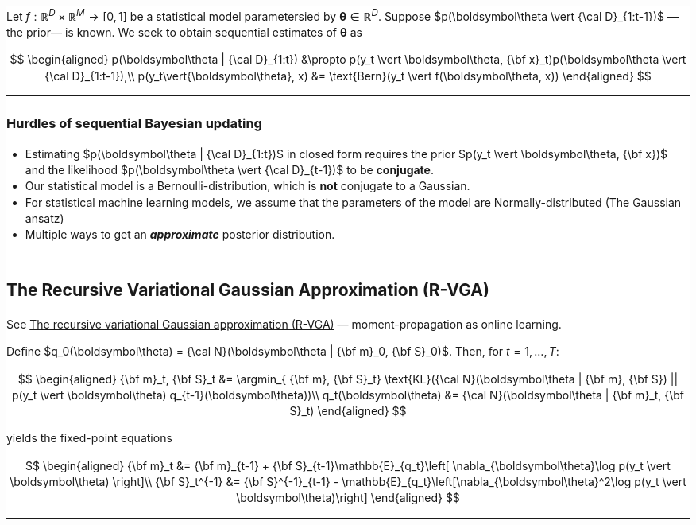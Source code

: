 Let $f: \mathbb{R}^D\times \mathbb{R}^M \to [0, 1]$ be a statistical model parametersied by $\boldsymbol\theta\in\mathbb{R}^D$. Suppose $p(\boldsymbol\theta \vert {\cal D}_{1:t-1})$ —the prior— is known. We seek to obtain sequential estimates of $\boldsymbol\theta$ as

$$
\begin{aligned}
p(\boldsymbol\theta | {\cal D}_{1:t}) &\propto p(y_t \vert \boldsymbol\theta, {\bf x}_t)p(\boldsymbol\theta \vert {\cal D}_{1:t-1}),\\
p(y_t\vert{\boldsymbol\theta}, x) &= \text{Bern}(y_t \vert f(\boldsymbol\theta, x))
\end{aligned}
$$

---

### Hurdles of sequential Bayesian updating

- Estimating $p(\boldsymbol\theta | {\cal D}_{1:t})$ in closed form requires the prior $p(y_t \vert \boldsymbol\theta, {\bf x})$ and the likelihood $p(\boldsymbol\theta \vert {\cal D}_{t-1})$ to be **conjugate**.
- Our statistical model is a Bernoulli-distribution, which is **not** conjugate to a Gaussian.
- For statistical machine learning models, we assume that the parameters of the model are Normally-distributed (The Gaussian ansatz)
- Multiple ways to get an *********approximate********* posterior distribution.

---

## The Recursive Variational Gaussian Approximation (R-VGA)

See [The recursive variational Gaussian approximation (R-VGA)](https://www.notion.so/The-recursive-variational-Gaussian-approximation-R-VGA-f7f5772b9ef04addaeb0b4d40d9417ef?pvs=21) — moment-propagation as online learning.

Define $q_0(\boldsymbol\theta) = {\cal N}(\boldsymbol\theta | {\bf m}_0, {\bf S}_0)$. Then, for $t=1,\ldots, T$:

$$
\begin{aligned}
{\bf m}_t, {\bf S}_t &=
\argmin_{ {\bf m}, {\bf S}_t}
\text{KL}({\cal N}(\boldsymbol\theta | {\bf m}, {\bf S}) || p(y_t \vert \boldsymbol\theta) q_{t-1}(\boldsymbol\theta))\\
q_t(\boldsymbol\theta) &= {\cal N}(\boldsymbol\theta | {\bf m}_t, {\bf S}_t)
\end{aligned}
$$

yields the fixed-point equations

$$
\begin{aligned}
{\bf m}_t &= {\bf m}_{t-1} + {\bf S}_{t-1}\mathbb{E}_{q_t}\left[ \nabla_{\boldsymbol\theta}\log p(y_t \vert \boldsymbol\theta) \right]\\
{\bf S}_t^{-1} &= {\bf S}^{-1}_{t-1} - \mathbb{E}_{q_t}\left[\nabla_{\boldsymbol\theta}^2\log p(y_t \vert \boldsymbol\theta)\right]
\end{aligned}
$$

---